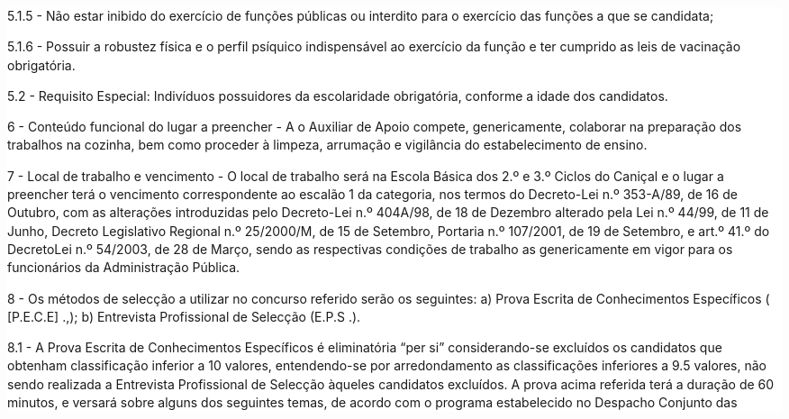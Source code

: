 5.1.5 - Não estar inibido do exercício de
funções públicas ou interdito para o
exercício das funções a que se
candidata;


5.1.6 - Possuir a robustez física e o perfil
psíquico indispensável ao exercício
da função e ter cumprido as leis de
vacinação obrigatória.


5.2 - Requisito Especial: Indivíduos possuidores
da escolaridade obrigatória, conforme a
idade dos candidatos.


6 - Conteúdo funcional do lugar a preencher - A o
Auxiliar de Apoio compete, genericamente,
colaborar na preparação dos trabalhos na cozinha,
bem como proceder à limpeza, arrumação e
vigilância do estabelecimento de ensino.


7 - Local de trabalho e vencimento - O local de trabalho
será na Escola Básica dos 2.º e 3.º Ciclos do Caniçal
e o lugar a preencher terá o vencimento
correspondente ao escalão 1 da categoria, nos termos
do Decreto-Lei n.º 353-A/89, de 16 de Outubro, com
as alterações introduzidas pelo Decreto-Lei n.º 404A/98, de 18 de Dezembro alterado pela Lei n.º 44/99,
de 11 de Junho, Decreto Legislativo Regional n.º
25/2000/M, de 15 de Setembro, Portaria n.º
107/2001, de 19 de Setembro, e art.º 41.º do DecretoLei n.º 54/2003, de 28 de Março, sendo as
respectivas condições de trabalho as genericamente
em vigor para os funcionários da Administração
Pública.


8 - Os métodos de selecção a utilizar no concurso
referido serão os seguintes:
a) Prova Escrita de Conhecimentos Específicos
( [P.E.C.E] .,);
b) Entrevista Profissional de Selecção (E.P.S .).


8.1 - A Prova Escrita de Conhecimentos
Específicos é eliminatória “per si”
considerando-se excluídos os candidatos que
obtenham classificação inferior a 10 valores,
entendendo-se por arredondamento as
classificações inferiores a 9.5 valores, não
sendo realizada a Entrevista Profissional de
Selecção àqueles candidatos excluídos. A
prova acima referida terá a duração de 60
minutos, e versará sobre alguns dos
seguintes temas, de acordo com o programa
estabelecido no Despacho Conjunto das
